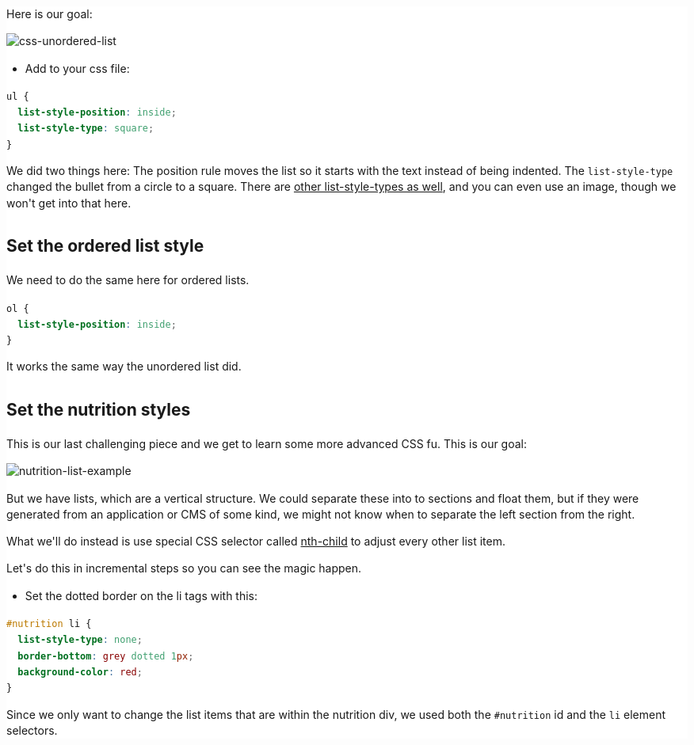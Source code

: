 Here is our goal:

![css-unordered-list](../images/css-unordered-list.png)

- Add to your css file:

```css
ul {
  list-style-position: inside;
  list-style-type: square;
}
```

We did two things here: The position rule moves the list so it starts with the text instead of being indented. The `list-style-type` changed the bullet from a circle to a square. There are [other list-style-types as well](https://www.w3schools.com/cssref/pr_list-style-type.asp), and you can even use an image, though we won't get into that here.

## Set the ordered list style

We need to do the same here for ordered lists.

```css
ol {
  list-style-position: inside;
}
```

It works the same way the unordered list did.

## Set the nutrition styles

This is our last challenging piece and we get to learn some more advanced CSS fu. This is our goal:

![nutrition-list-example](../images/nutrition-list-example.png)

But we have lists, which are a vertical structure. We could separate these into to sections and float them, but if they were generated from an application or CMS of some kind, we might not know when to separate the left section from the right.

What we'll do instead is use special CSS selector called [nth-child](https://www.w3schools.com/cssref/sel_nth-child.asp) to adjust every other list item.

Let's do this in incremental steps so you can see the magic happen.

- Set the dotted border on the li tags with this:

```css
#nutrition li {
  list-style-type: none;
  border-bottom: grey dotted 1px;
  background-color: red;
}
```

Since we only want to change the list items that are within the nutrition div, we used both the `#nutrition` id and the `li` element selectors.
